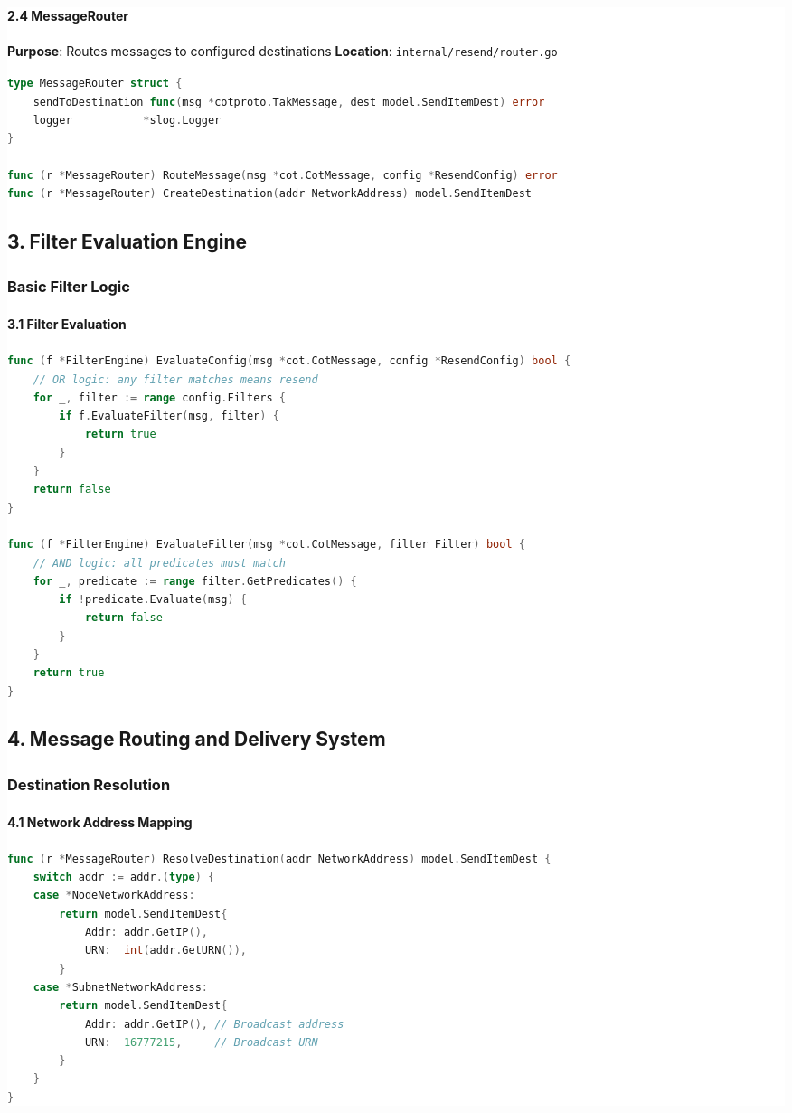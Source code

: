#### 2.4 MessageRouter

**Purpose**: Routes messages to configured destinations
**Location**: `internal/resend/router.go`

```go
type MessageRouter struct {
    sendToDestination func(msg *cotproto.TakMessage, dest model.SendItemDest) error
    logger           *slog.Logger
}

func (r *MessageRouter) RouteMessage(msg *cot.CotMessage, config *ResendConfig) error
func (r *MessageRouter) CreateDestination(addr NetworkAddress) model.SendItemDest
```

## 3. Filter Evaluation Engine

### Basic Filter Logic

#### 3.1 Filter Evaluation

```go
func (f *FilterEngine) EvaluateConfig(msg *cot.CotMessage, config *ResendConfig) bool {
    // OR logic: any filter matches means resend
    for _, filter := range config.Filters {
        if f.EvaluateFilter(msg, filter) {
            return true
        }
    }
    return false
}

func (f *FilterEngine) EvaluateFilter(msg *cot.CotMessage, filter Filter) bool {
    // AND logic: all predicates must match
    for _, predicate := range filter.GetPredicates() {
        if !predicate.Evaluate(msg) {
            return false
        }
    }
    return true
}
```

## 4. Message Routing and Delivery System

### Destination Resolution

#### 4.1 Network Address Mapping

```go
func (r *MessageRouter) ResolveDestination(addr NetworkAddress) model.SendItemDest {
    switch addr := addr.(type) {
    case *NodeNetworkAddress:
        return model.SendItemDest{
            Addr: addr.GetIP(),
            URN:  int(addr.GetURN()),
        }
    case *SubnetNetworkAddress:
        return model.SendItemDest{
            Addr: addr.GetIP(), // Broadcast address
            URN:  16777215,     // Broadcast URN
        }
    }
}
```